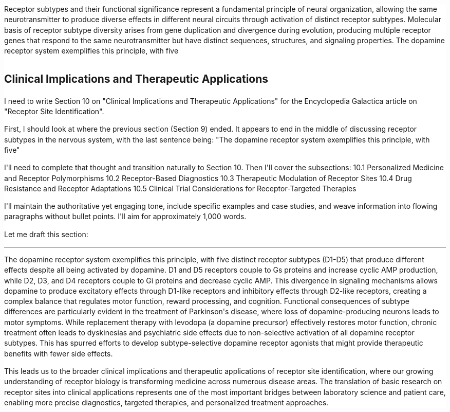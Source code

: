 Receptor subtypes and their functional significance represent a fundamental principle of neural organization, allowing the same neurotransmitter to produce diverse effects in different neural circuits through activation of distinct receptor subtypes. Molecular basis of receptor subtype diversity arises from gene duplication and divergence during evolution, producing multiple receptor genes that respond to the same neurotransmitter but have distinct sequences, structures, and signaling properties. The dopamine receptor system exemplifies this principle, with five

## Clinical Implications and Therapeutic Applications

<think>I need to write Section 10 on "Clinical Implications and Therapeutic Applications" for the Encyclopedia Galactica article on "Receptor Site Identification". 

First, I should look at where the previous section (Section 9) ended. It appears to end in the middle of discussing receptor subtypes in the nervous system, with the last sentence being: "The dopamine receptor system exemplifies this principle, with five"

I'll need to complete that thought and transition naturally to Section 10. Then I'll cover the subsections:
10.1 Personalized Medicine and Receptor Polymorphisms
10.2 Receptor-Based Diagnostics
10.3 Therapeutic Modulation of Receptor Sites
10.4 Drug Resistance and Receptor Adaptations
10.5 Clinical Trial Considerations for Receptor-Targeted Therapies

I'll maintain the authoritative yet engaging tone, include specific examples and case studies, and weave information into flowing paragraphs without bullet points. I'll aim for approximately 1,000 words.

Let me draft this section:

---

The dopamine receptor system exemplifies this principle, with five distinct receptor subtypes (D1-D5) that produce different effects despite all being activated by dopamine. D1 and D5 receptors couple to Gs proteins and increase cyclic AMP production, while D2, D3, and D4 receptors couple to Gi proteins and decrease cyclic AMP. This divergence in signaling mechanisms allows dopamine to produce excitatory effects through D1-like receptors and inhibitory effects through D2-like receptors, creating a complex balance that regulates motor function, reward processing, and cognition. Functional consequences of subtype differences are particularly evident in the treatment of Parkinson's disease, where loss of dopamine-producing neurons leads to motor symptoms. While replacement therapy with levodopa (a dopamine precursor) effectively restores motor function, chronic treatment often leads to dyskinesias and psychiatric side effects due to non-selective activation of all dopamine receptor subtypes. This has spurred efforts to develop subtype-selective dopamine receptor agonists that might provide therapeutic benefits with fewer side effects.

This leads us to the broader clinical implications and therapeutic applications of receptor site identification, where our growing understanding of receptor biology is transforming medicine across numerous disease areas. The translation of basic research on receptor sites into clinical applications represents one of the most important bridges between laboratory science and patient care, enabling more precise diagnostics, targeted therapies, and personalized treatment approaches.

